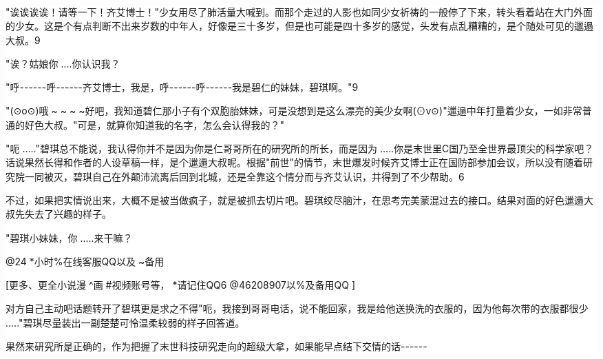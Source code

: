 
"诶诶诶诶！请等一下！齐艾博士！"少女用尽了肺活量大喊到。而那个走过的人影也如同少女祈祷的一般停了下来，转头看着站在大门外面的少女。这是个有点判断不出来岁数的中年人，好像是三十多岁，但是也可能是四十多岁的感觉，头发有点乱糟糟的，是个随处可见的邋遢大叔。9





"诶？姑娘你 ....你认识我？









"呼------呼------齐艾博士，我是，呼------呼------我是碧仁的妹妹，碧琪啊。"9









"(⊙o⊙)哦 ~ ~ ~ ~好吧，我知道碧仁那小子有个双胞胎妹妹，可是没想到是这么漂亮的美少女啊(⊙v⊙)"邋遢中年打量着少女，一如非常普通的好色大叔。"可是，就算你知道我的名字，怎么会认得我的？"









"呃 ....."碧琪总不能说，我认得你并不是因为你是仁哥哥所在的研究所的所长，而是因为 .....你是末世里C国乃至全世界最顶尖的科学家吧？话说果然长得和作者的人设草稿一样，是个邋遢大叔呢。根据"前世"的情节，末世爆发时候齐艾博士正在国防部参加会议，所以没有随着研究院一同被灭，碧琪自己在外颠沛流离后回到北城，还是全靠这个情分而与齐艾认识，并得到了不少帮助。6









不过，如果把实情说出来，大概不是被当做疯子，就是被抓去切片吧。碧琪绞尽脑汁，在思考完美蒙混过去的接口。结果对面的好色邋遢大叔先失去了兴趣的样子。





"碧琪小妹妹，你 .....来干嘛？

@24 *小时%在线客服QQ以及 ~备用





 [更多、更全小说漫 ^画 #视频账号等， *请记住QQ6 @46208907以%及备用QQ ]





对方自己主动吧话题转开了碧琪更是求之不得"呃，我接到哥哥电话，说不能回家，我是给他送换洗的衣服的，因为他每次带的衣服都很少 ....."碧琪尽量装出一副楚楚可怜温柔较弱的样子回答道。







果然来研究所是正确的，作为把握了末世科技研究走向的超级大拿，如果能早点结下交情的话------

